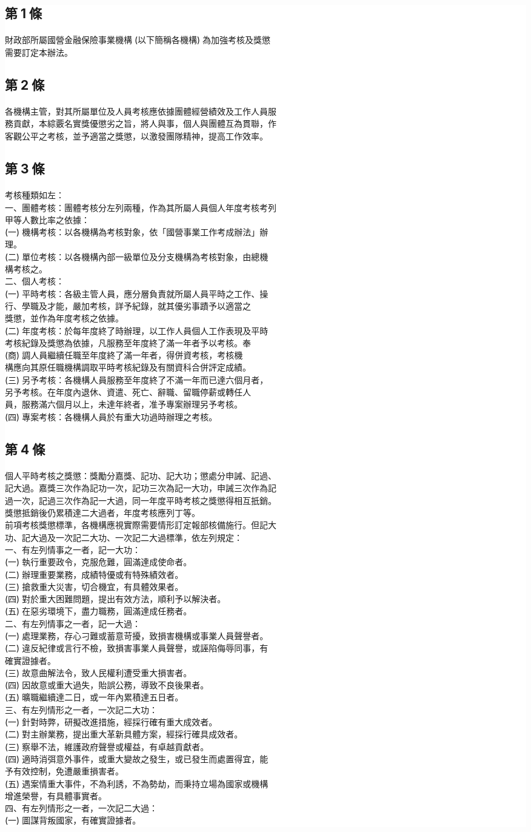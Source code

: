 第 1 條
-------
財政部所屬國營金融保險事業機構 (以下簡稱各機構) 為加強考核及獎懲  
需要訂定本辦法。

第 2 條
-------
各機構主管，對其所屬單位及人員考核應依據團體經營績效及工作人員服  
務貢獻，本綜覈名實獎優懲劣之旨，將人與事，個人與團體互為貫聯，作  
客觀公平之考核，並予適當之獎懲，以激發團隊精神，提高工作效率。

第 3 條
-------
考核種類如左：  
一、團體考核：團體考核分左列兩種，作為其所屬人員個人年度考核考列  
    甲等人數比率之依據：  
 (一) 機構考核：以各機構為考核對象，依「國營事業工作考成辦法」辦  
      理。  
 (二) 單位考核：以各機構內部一級單位及分支機構為考核對象，由總機  
      構考核之。  
二、個人考核：  
 (一) 平時考核：各級主管人員，應分層負責就所屬人員平時之工作、操  
      行、學職及才能，嚴加考核，詳予紀錄，就其優劣事蹟予以適當之  
      獎懲，並作為年度考核之依據。  
 (二) 年度考核：於每年度終了時辦理，以工作人員個人工作表現及平時  
      考核紀錄及獎懲為依據，凡服務至年度終了滿一年者予以考核。奉  
       (商) 調人員繼續任職至年度終了滿一年者，得併資考核，考核機  
      構應向其原任職機構調取平時考核紀錄及有關資科合併評定成績。  
 (三) 另予考核：各機構人員服務至年度終了不滿一年而已達六個月者，  
      另予考核。在年度內退休、資遣、死亡、辭職、留職停薪或轉任人  
      員，服務滿六個月以上，未達年終者，准予專案辦理另予考核。  
 (四) 專案考核：各機構人員於有重大功過時辦理之考核。

第 4 條
-------
個人平時考核之獎懲：獎勵分嘉獎、記功、記大功；懲處分申誡、記過、  
記大過。嘉獎三次作為記功一次，記功三次為記一大功，申誡三次作為記  
過一次，記過三次作為記一大過，同一年度平時考核之獎懲得相互扺銷。  
獎懲抵銷後仍累積達二大過者，年度考核應列丁等。  
前項考核獎懲標準，各機構應視實際需要情形訂定報部核備施行。但記大  
功、記大過及一次記二大功、一次記二大過標準，依左列規定：  
一、有左列情事之一者，記一大功：  
 (一) 執行重要政令，克服危難，圓滿達成使命者。  
 (二) 辦理重要業務，成績特優或有特殊績效者。  
 (三) 搶救重大災害，切合機宜，有具體效果者。  
 (四) 對於重大困難問題，提出有效方法，順利予以解決者。  
 (五) 在惡劣環境下，盡力職務，圓滿達成任務者。  
二、有左列情事之一者，記一大過：  
 (一) 處理業務，存心刁難或蓄意苛擾，致損害機構或事業人員聲譽者。  
 (二) 違反紀律或言行不檢，致損害事業人員聲譽，或誣陷侮辱同事，有  
      確實證據者。  
 (三) 故意曲解法令，致人民權利遭受重大損害者。  
 (四) 因故意或重大過失，貽誤公務，導致不良後果者。  
 (五) 曠職繼續達二日，或一年內累積達五日者。  
三、有左列情形之一者，一次記二大功：  
 (一) 針對時弊，研擬改進措施，經採行確有重大成效者。  
 (二) 對主辦業務，提出重大革新具體方案，經採行確具成效者。  
 (三) 察舉不法，維護政府聲譽或權益，有卓越貢獻者。  
 (四) 適時消弭意外事件，或重大變故之發生，或已發生而處置得宜，能  
      予有效控制，免遭嚴重損害者。  
 (五) 遇案情重大事件，不為利誘，不為勢劫，而秉持立場為國家或機構  
      增進榮譽，有具體事實者。  
四、有左列情形之一者，一次記二大過：  
 (一) 圖謀背叛國家，有確實證據者。  
